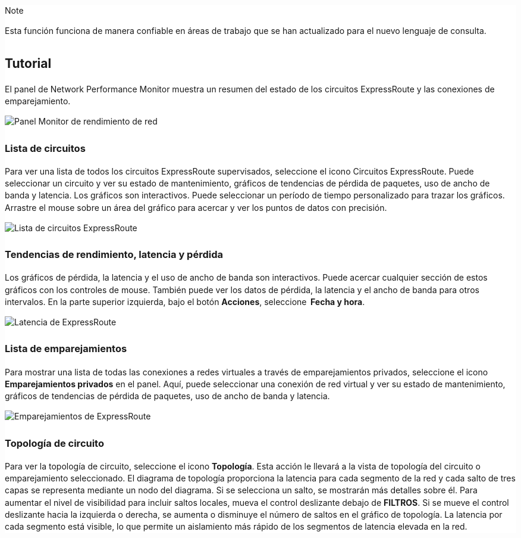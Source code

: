 >[!NOTE]
> Esta función funciona de manera confiable en áreas de trabajo que se han actualizado para el nuevo lenguaje de consulta.

## <a name="walkthrough"></a>Tutorial 

El panel de Network Performance Monitor muestra un resumen del estado de los circuitos ExpressRoute y las conexiones de emparejamiento. 

![Panel Monitor de rendimiento de red](media/network-performance-monitor-expressroute/npm-dashboard-expressroute.png) 

### <a name="circuits-list"></a>Lista de circuitos 

Para ver una lista de todos los circuitos ExpressRoute supervisados, seleccione el icono Circuitos ExpressRoute. Puede seleccionar un circuito y ver su estado de mantenimiento, gráficos de tendencias de pérdida de paquetes, uso de ancho de banda y latencia. Los gráficos son interactivos. Puede seleccionar un período de tiempo personalizado para trazar los gráficos. Arrastre el mouse sobre un área del gráfico para acercar y ver los puntos de datos con precisión. 

![Lista de circuitos ExpressRoute](media/network-performance-monitor-expressroute/expressroute-circuits.png) 

### <a name="trends-of-loss-latency-and-throughput"></a>Tendencias de rendimiento, latencia y pérdida 

Los gráficos de pérdida, la latencia y el uso de ancho de banda son interactivos. Puede acercar cualquier sección de estos gráficos con los controles de mouse. También puede ver los datos de pérdida, la latencia y el ancho de banda para otros intervalos. En la parte superior izquierda, bajo el botón **Acciones**, seleccione  **Fecha y hora**. 

![Latencia de ExpressRoute](media/network-performance-monitor-expressroute/expressroute-latency.png) 

### <a name="peerings-list"></a>Lista de emparejamientos 

Para mostrar una lista de todas las conexiones a redes virtuales a través de emparejamientos privados, seleccione el icono **Emparejamientos privados** en el panel. Aquí, puede seleccionar una conexión de red virtual y ver su estado de mantenimiento, gráficos de tendencias de pérdida de paquetes, uso de ancho de banda y latencia. 

![Emparejamientos de ExpressRoute](media/network-performance-monitor-expressroute/expressroute-peerings.png) 

### <a name="circuit-topology"></a>Topología de circuito 

Para ver la topología de circuito, seleccione el icono **Topología**. Esta acción le llevará a la vista de topología del circuito o emparejamiento seleccionado. El diagrama de topología proporciona la latencia para cada segmento de la red y cada salto de tres capas se representa mediante un nodo del diagrama. Si se selecciona un salto, se mostrarán más detalles sobre él. Para aumentar el nivel de visibilidad para incluir saltos locales, mueva el control deslizante debajo de **FILTROS**. Si se mueve el control deslizante hacia la izquierda o derecha, se aumenta o disminuye el número de saltos en el gráfico de topología. La latencia por cada segmento está visible, lo que permite un aislamiento más rápido de los segmentos de latencia elevada en la red.
